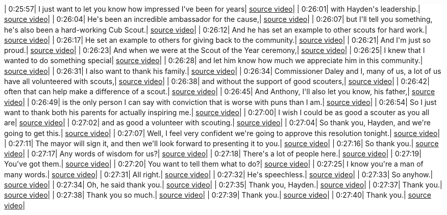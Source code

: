 | 0:25:57| I just want to let you know how impressed I've been for years| [source video](https://archive.org/details/CoComR267180625?start=1557)|
| 0:26:01| with Hayden's leadership.| [source video](https://archive.org/details/CoComR267180625?start=1561)|
| 0:26:04| He's been an incredible ambassador for the cause,| [source video](https://archive.org/details/CoComR267180625?start=1564)|
| 0:26:07| but I'll tell you something, he's also been a hard-working Cub Scout.| [source video](https://archive.org/details/CoComR267180625?start=1567)|
| 0:26:12| And he has set an example to other scouts for hard work.| [source video](https://archive.org/details/CoComR267180625?start=1572)|
| 0:26:17| He set an example to others for giving back to the community.| [source video](https://archive.org/details/CoComR267180625?start=1577)|
| 0:26:21| And I'm just so proud.| [source video](https://archive.org/details/CoComR267180625?start=1581)|
| 0:26:23| And when we were at the Scout of the Year ceremony,| [source video](https://archive.org/details/CoComR267180625?start=1583)|
| 0:26:25| I knew that I wanted to do something special| [source video](https://archive.org/details/CoComR267180625?start=1585)|
| 0:26:28| and let him know how much we appreciate him in this community.| [source video](https://archive.org/details/CoComR267180625?start=1588)|
| 0:26:31| I also want to thank his family.| [source video](https://archive.org/details/CoComR267180625?start=1591)|
| 0:26:34| Commissioner Daley and I, many of us, a lot of us have all volunteered with scouts,| [source video](https://archive.org/details/CoComR267180625?start=1594)|
| 0:26:38| and without the support of good scouters,| [source video](https://archive.org/details/CoComR267180625?start=1598)|
| 0:26:42| often that can help make a difference of a scout.| [source video](https://archive.org/details/CoComR267180625?start=1602)|
| 0:26:45| And Anthony, I'll also let you know, his father,| [source video](https://archive.org/details/CoComR267180625?start=1605)|
| 0:26:49| is the only person I can say with conviction that is worse with puns than I am.| [source video](https://archive.org/details/CoComR267180625?start=1609)|
| 0:26:54| So I just want to thank both his parents for actually inspiring me.| [source video](https://archive.org/details/CoComR267180625?start=1614)|
| 0:27:00| I wish I could be as good a scouter as you all are| [source video](https://archive.org/details/CoComR267180625?start=1620)|
| 0:27:02| and as good a volunteer with scouting.| [source video](https://archive.org/details/CoComR267180625?start=1622)|
| 0:27:04| So thank you, Hayden, and we're going to get this.| [source video](https://archive.org/details/CoComR267180625?start=1624)|
| 0:27:07| Well, I feel very confident we're going to approve this resolution tonight.| [source video](https://archive.org/details/CoComR267180625?start=1627)|
| 0:27:11| The mayor will sign it, and then we'll look forward to presenting it to you.| [source video](https://archive.org/details/CoComR267180625?start=1631)|
| 0:27:16| So thank you.| [source video](https://archive.org/details/CoComR267180625?start=1636)|
| 0:27:17| Any words of wisdom for us?| [source video](https://archive.org/details/CoComR267180625?start=1637)|
| 0:27:18| There's a lot of people here.| [source video](https://archive.org/details/CoComR267180625?start=1638)|
| 0:27:19| You've got them.| [source video](https://archive.org/details/CoComR267180625?start=1639)|
| 0:27:20| You want to tell them what to do?| [source video](https://archive.org/details/CoComR267180625?start=1640)|
| 0:27:25| I know you're a man of many words.| [source video](https://archive.org/details/CoComR267180625?start=1645)|
| 0:27:31| All right.| [source video](https://archive.org/details/CoComR267180625?start=1651)|
| 0:27:32| He's speechless.| [source video](https://archive.org/details/CoComR267180625?start=1652)|
| 0:27:33| So anyhow.| [source video](https://archive.org/details/CoComR267180625?start=1653)|
| 0:27:34| Oh, he said thank you.| [source video](https://archive.org/details/CoComR267180625?start=1654)|
| 0:27:35| Thank you, Hayden.| [source video](https://archive.org/details/CoComR267180625?start=1655)|
| 0:27:37| Thank you.| [source video](https://archive.org/details/CoComR267180625?start=1657)|
| 0:27:38| Thank you so much.| [source video](https://archive.org/details/CoComR267180625?start=1658)|
| 0:27:39| Thank you.| [source video](https://archive.org/details/CoComR267180625?start=1659)|
| 0:27:40| Thank you.| [source video](https://archive.org/details/CoComR267180625?start=1660)|